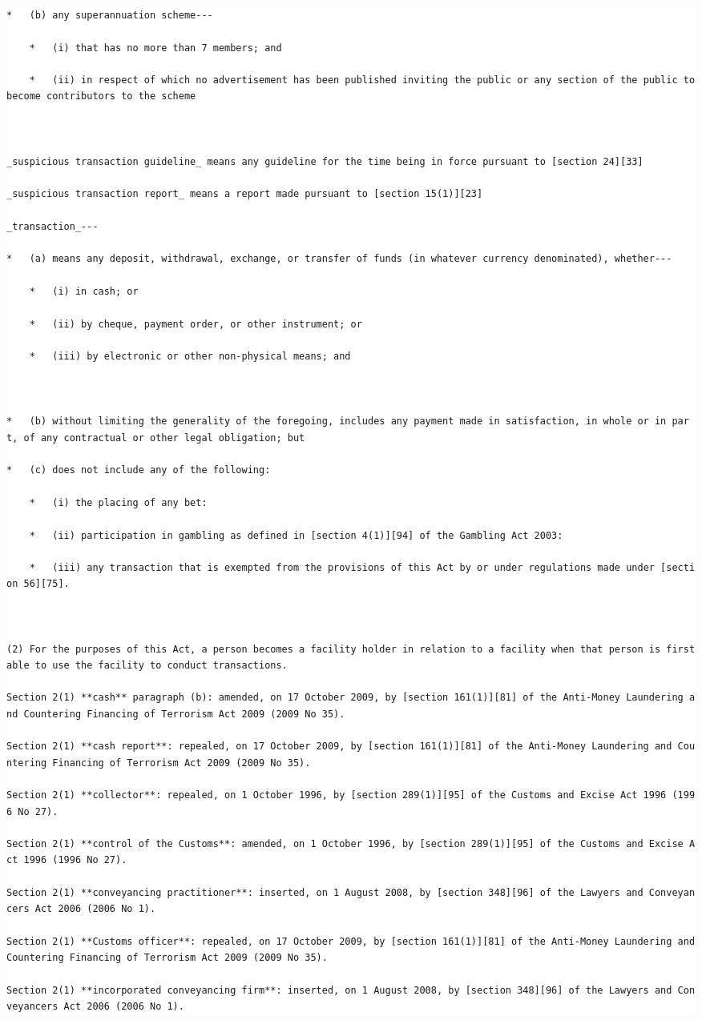         
    
    *   (b) any superannuation scheme---
            
        *   (i) that has no more than 7 members; and
        
        *   (ii) in respect of which no advertisement has been published inviting the public or any section of the public to become contributors to the scheme
        
        
    
    _suspicious transaction guideline_ means any guideline for the time being in force pursuant to [section 24][33]
    
    _suspicious transaction report_ means a report made pursuant to [section 15(1)][23]
    
    _transaction_---
        
    *   (a) means any deposit, withdrawal, exchange, or transfer of funds (in whatever currency denominated), whether---
            
        *   (i) in cash; or
        
        *   (ii) by cheque, payment order, or other instrument; or
        
        *   (iii) by electronic or other non-physical means; and
        
        
    
    *   (b) without limiting the generality of the foregoing, includes any payment made in satisfaction, in whole or in part, of any contractual or other legal obligation; but
    
    *   (c) does not include any of the following:
            
        *   (i) the placing of any bet:
        
        *   (ii) participation in gambling as defined in [section 4(1)][94] of the Gambling Act 2003:
        
        *   (iii) any transaction that is exempted from the provisions of this Act by or under regulations made under [section 56][75].
        
        
    
    (2) For the purposes of this Act, a person becomes a facility holder in relation to a facility when that person is first able to use the facility to conduct transactions.
    
    Section 2(1) **cash** paragraph (b): amended, on 17 October 2009, by [section 161(1)][81] of the Anti-Money Laundering and Countering Financing of Terrorism Act 2009 (2009 No 35).
    
    Section 2(1) **cash report**: repealed, on 17 October 2009, by [section 161(1)][81] of the Anti-Money Laundering and Countering Financing of Terrorism Act 2009 (2009 No 35).
    
    Section 2(1) **collector**: repealed, on 1 October 1996, by [section 289(1)][95] of the Customs and Excise Act 1996 (1996 No 27).
    
    Section 2(1) **control of the Customs**: amended, on 1 October 1996, by [section 289(1)][95] of the Customs and Excise Act 1996 (1996 No 27).
    
    Section 2(1) **conveyancing practitioner**: inserted, on 1 August 2008, by [section 348][96] of the Lawyers and Conveyancers Act 2006 (2006 No 1).
    
    Section 2(1) **Customs officer**: repealed, on 17 October 2009, by [section 161(1)][81] of the Anti-Money Laundering and Countering Financing of Terrorism Act 2009 (2009 No 35).
    
    Section 2(1) **incorporated conveyancing firm**: inserted, on 1 August 2008, by [section 348][96] of the Lawyers and Conveyancers Act 2006 (2006 No 1).
    

[0]: http://www.legislation.govt.nz/act/public/1996/0009/latest/link.aspx?id=DLM195466
[1]: http://www.legislation.govt.nz/act/public/1996/0009/latest/whole.html#DLM373806
[2]: http://www.legislation.govt.nz/act/public/1996/0009/latest/whole.html#DLM373808
[3]: http://www.legislation.govt.nz/act/public/1996/0009/latest/whole.html#DLM373809
[4]: http://www.legislation.govt.nz/act/public/1996/0009/latest/whole.html#DLM373810
[5]: http://www.legislation.govt.nz/act/public/1996/0009/latest/whole.html#DLM373873
[6]: http://www.legislation.govt.nz/act/public/1996/0009/latest/whole.html#DLM373879
[7]: http://www.legislation.govt.nz/act/public/1996/0009/latest/whole.html#DLM373880
[8]: http://www.legislation.govt.nz/act/public/1996/0009/latest/whole.html#DLM373881
[9]: http://www.legislation.govt.nz/act/public/1996/0009/latest/whole.html#DLM373882
[10]: http://www.legislation.govt.nz/act/public/1996/0009/latest/whole.html#DLM373883
[11]: http://www.legislation.govt.nz/act/public/1996/0009/latest/whole.html#DLM373884
[12]: http://www.legislation.govt.nz/act/public/1996/0009/latest/whole.html#DLM373886
[13]: http://www.legislation.govt.nz/act/public/1996/0009/latest/whole.html#DLM373887
[14]: http://www.legislation.govt.nz/act/public/1996/0009/latest/whole.html#DLM373889
[15]: http://www.legislation.govt.nz/act/public/1996/0009/latest/whole.html#DLM373890
[16]: http://www.legislation.govt.nz/act/public/1996/0009/latest/whole.html#DLM373891
[17]: http://www.legislation.govt.nz/act/public/1996/0009/latest/whole.html#DLM373892
[18]: http://www.legislation.govt.nz/act/public/1996/0009/latest/whole.html#DLM373894
[19]: http://www.legislation.govt.nz/act/public/1996/0009/latest/whole.html#DLM373895
[20]: http://www.legislation.govt.nz/act/public/1996/0009/latest/whole.html#DLM373896
[21]: http://www.legislation.govt.nz/act/public/1996/0009/latest/whole.html#DLM373897
[22]: http://www.legislation.govt.nz/act/public/1996/0009/latest/whole.html#DLM373898
[23]: http://www.legislation.govt.nz/act/public/1996/0009/latest/whole.html#DLM373899
[24]: http://www.legislation.govt.nz/act/public/1996/0009/latest/whole.html#DLM374103
[25]: http://www.legislation.govt.nz/act/public/1996/0009/latest/whole.html#DLM374104
[26]: http://www.legislation.govt.nz/act/public/1996/0009/latest/whole.html#DLM374108
[27]: http://www.legislation.govt.nz/act/public/1996/0009/latest/whole.html#DLM374112
[28]: http://www.legislation.govt.nz/act/public/1996/0009/latest/whole.html#DLM374113
[29]: http://www.legislation.govt.nz/act/public/1996/0009/latest/whole.html#DLM374114
[30]: http://www.legislation.govt.nz/act/public/1996/0009/latest/whole.html#DLM374118
[31]: http://www.legislation.govt.nz/act/public/1996/0009/latest/whole.html#DLM374121
[32]: http://www.legislation.govt.nz/act/public/1996/0009/latest/whole.html#DLM374122
[33]: http://www.legislation.govt.nz/act/public/1996/0009/latest/whole.html#DLM374123
[34]: http://www.legislation.govt.nz/act/public/1996/0009/latest/whole.html#DLM374124
[35]: http://www.legislation.govt.nz/act/public/1996/0009/latest/whole.html#DLM374125
[36]: http://www.legislation.govt.nz/act/public/1996/0009/latest/whole.html#DLM374126
[37]: http://www.legislation.govt.nz/act/public/1996/0009/latest/whole.html#DLM374127
[38]: http://www.legislation.govt.nz/act/public/1996/0009/latest/whole.html#DLM374128
[39]: http://www.legislation.govt.nz/act/public/1996/0009/latest/whole.html#DLM374131
[40]: http://www.legislation.govt.nz/act/public/1996/0009/latest/whole.html#DLM374132
[41]: http://www.legislation.govt.nz/act/public/1996/0009/latest/whole.html#DLM374134
[42]: http://www.legislation.govt.nz/act/public/1996/0009/latest/whole.html#DLM374136
[43]: http://www.legislation.govt.nz/act/public/1996/0009/latest/whole.html#DLM374137
[44]: http://www.legislation.govt.nz/act/public/1996/0009/latest/whole.html#DLM374138
[45]: http://www.legislation.govt.nz/act/public/1996/0009/latest/whole.html#DLM374139